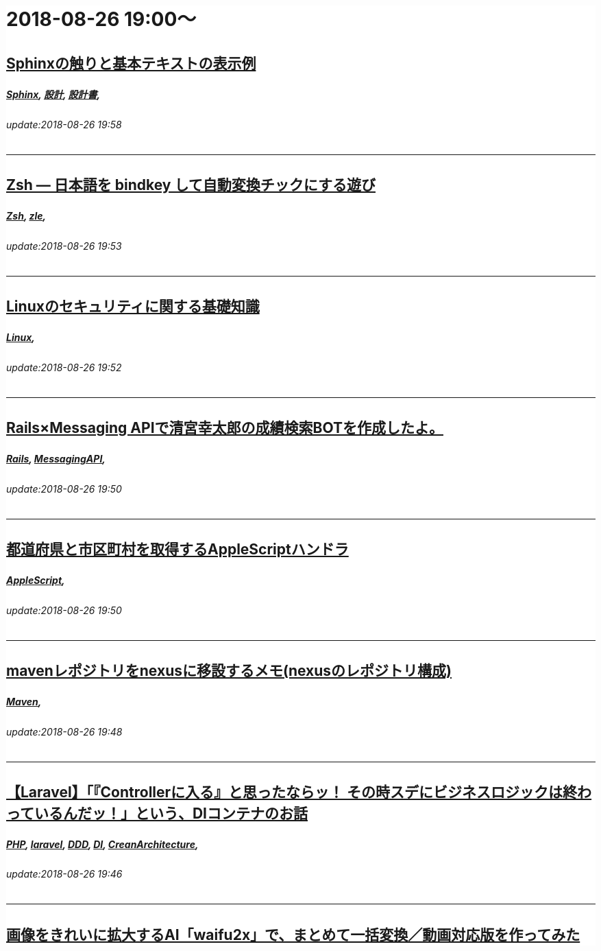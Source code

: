 


# 2018-08-26 19:00～
## [Sphinxの触りと基本テキストの表示例](https://qiita.com/woodpecker/items/de530522ef120877bf47)
##### [Sphinx](https://qiita.com/tags/Sphinx), [設計](https://qiita.com/tags/設計), [設計書](https://qiita.com/tags/設計書), 
###### update:2018-08-26 19:58
---
## [Zsh — 日本語を bindkey して自動変換チックにする遊び](https://qiita.com/YumaInaura/items/2d7a33bb9ae23a7a1479)
##### [Zsh](https://qiita.com/tags/Zsh), [zle](https://qiita.com/tags/zle), 
###### update:2018-08-26 19:53
---
## [Linuxのセキュリティに関する基礎知識](https://qiita.com/kyorochan0219/items/c5ce7f358abc4237f237)
##### [Linux](https://qiita.com/tags/Linux), 
###### update:2018-08-26 19:52
---
## [Rails×Messaging APIで清宮幸太郎の成績検索BOTを作成したよ。](https://qiita.com/keisukegdk/items/01cebcc9c87604e24115)
##### [Rails](https://qiita.com/tags/Rails), [MessagingAPI](https://qiita.com/tags/MessagingAPI), 
###### update:2018-08-26 19:50
---
## [都道府県と市区町村を取得するAppleScriptハンドラ](https://qiita.com/szk-3/items/cbdc5299711010ebeaf0)
##### [AppleScript](https://qiita.com/tags/AppleScript), 
###### update:2018-08-26 19:50
---
## [mavenレポジトリをnexusに移設するメモ(nexusのレポジトリ構成)](https://qiita.com/ques0942/items/f60701e02210a32dbf1c)
##### [Maven](https://qiita.com/tags/Maven), 
###### update:2018-08-26 19:48
---
## [【Laravel】「『Controllerに入る』と思ったならッ！ その時スデにビジネスロジックは終わっているんだッ！」という、DIコンテナのお話](https://qiita.com/0w0/items/3ab5ed14f1cb681c6465)
##### [PHP](https://qiita.com/tags/PHP), [laravel](https://qiita.com/tags/laravel), [DDD](https://qiita.com/tags/DDD), [DI](https://qiita.com/tags/DI), [CreanArchitecture](https://qiita.com/tags/CreanArchitecture), 
###### update:2018-08-26 19:46
---
## [画像をきれいに拡大するAI「waifu2x」で、まとめて一括変換／動画対応版を作ってみた](https://qiita.com/2zn01/items/d7d6e1bec4fc1d453aa1)